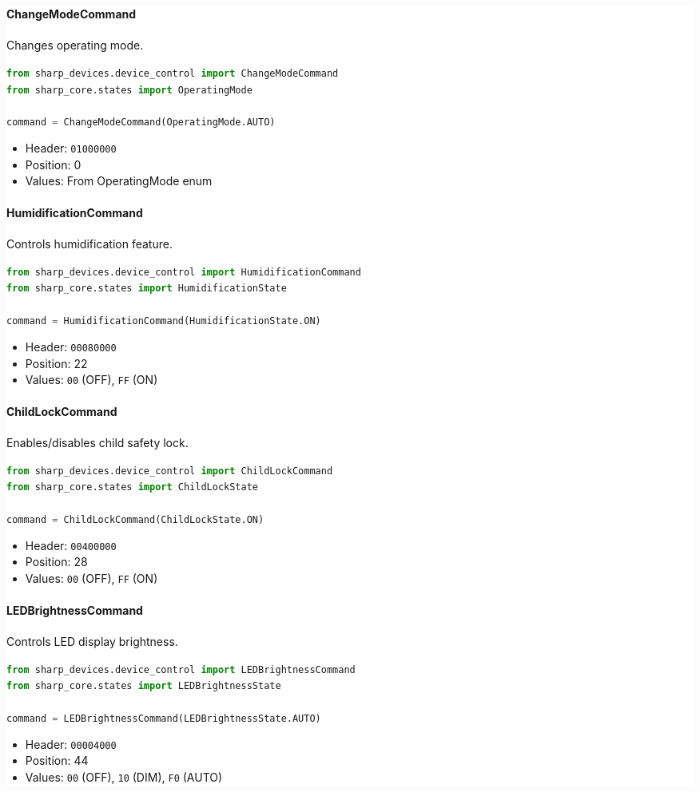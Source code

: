 #### ChangeModeCommand
Changes operating mode.

```python
from sharp_devices.device_control import ChangeModeCommand
from sharp_core.states import OperatingMode

command = ChangeModeCommand(OperatingMode.AUTO)
```

- Header: `01000000`
- Position: 0
- Values: From OperatingMode enum

#### HumidificationCommand
Controls humidification feature.

```python
from sharp_devices.device_control import HumidificationCommand
from sharp_core.states import HumidificationState

command = HumidificationCommand(HumidificationState.ON)
```

- Header: `00080000`
- Position: 22
- Values: `00` (OFF), `FF` (ON)

#### ChildLockCommand
Enables/disables child safety lock.

```python
from sharp_devices.device_control import ChildLockCommand
from sharp_core.states import ChildLockState

command = ChildLockCommand(ChildLockState.ON)
```

- Header: `00400000`
- Position: 28
- Values: `00` (OFF), `FF` (ON)

#### LEDBrightnessCommand
Controls LED display brightness.

```python
from sharp_devices.device_control import LEDBrightnessCommand
from sharp_core.states import LEDBrightnessState

command = LEDBrightnessCommand(LEDBrightnessState.AUTO)
```

- Header: `00004000`
- Position: 44
- Values: `00` (OFF), `10` (DIM), `F0` (AUTO)
